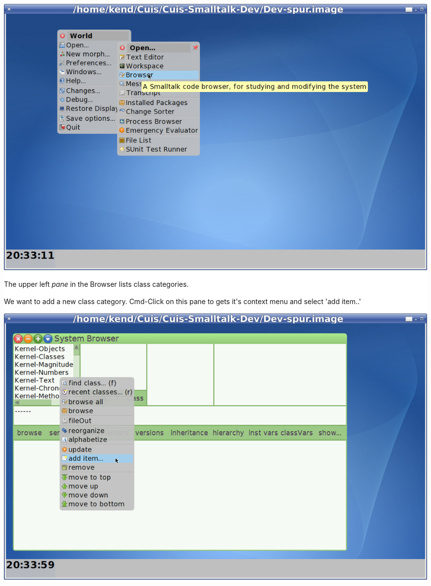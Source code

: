 ![Cuis Window](SamplePkg/Sample-Package-011.png)

The upper left _pane_ in the Browser lists class categories.

We want to add a new class category.  Cmd-Click on this pane to gets it's context menu and select 'add item..'

![Cuis Window](SamplePkg/Sample-Package-012.png)
